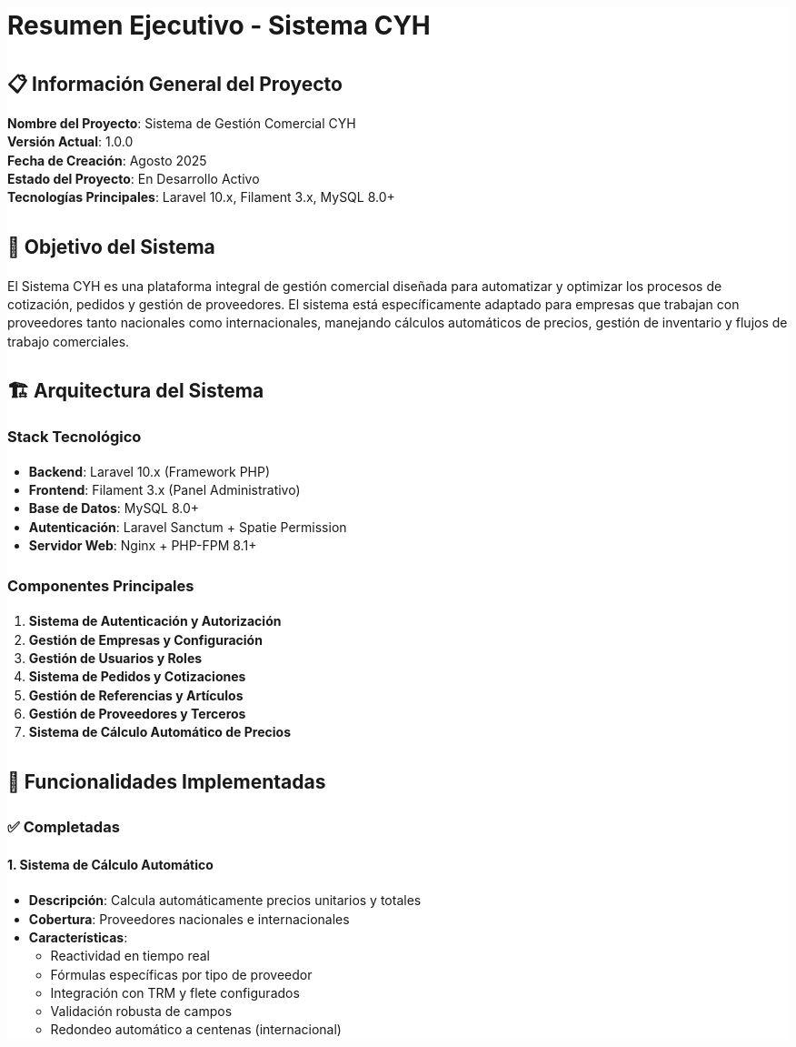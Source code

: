 # Resumen Ejecutivo - Sistema CYH

## 📋 Información General del Proyecto

**Nombre del Proyecto**: Sistema de Gestión Comercial CYH  
**Versión Actual**: 1.0.0  
**Fecha de Creación**: Agosto 2025  
**Estado del Proyecto**: En Desarrollo Activo  
**Tecnologías Principales**: Laravel 10.x, Filament 3.x, MySQL 8.0+  

## 🎯 Objetivo del Sistema

El Sistema CYH es una plataforma integral de gestión comercial diseñada para automatizar y optimizar los procesos de cotización, pedidos y gestión de proveedores. El sistema está específicamente adaptado para empresas que trabajan con proveedores tanto nacionales como internacionales, manejando cálculos automáticos de precios, gestión de inventario y flujos de trabajo comerciales.

## 🏗️ Arquitectura del Sistema

### **Stack Tecnológico**
- **Backend**: Laravel 10.x (Framework PHP)
- **Frontend**: Filament 3.x (Panel Administrativo)
- **Base de Datos**: MySQL 8.0+
- **Autenticación**: Laravel Sanctum + Spatie Permission
- **Servidor Web**: Nginx + PHP-FPM 8.1+

### **Componentes Principales**
1. **Sistema de Autenticación y Autorización**
2. **Gestión de Empresas y Configuración**
3. **Gestión de Usuarios y Roles**
4. **Sistema de Pedidos y Cotizaciones**
5. **Gestión de Referencias y Artículos**
6. **Gestión de Proveedores y Terceros**
7. **Sistema de Cálculo Automático de Precios**

## 🚀 Funcionalidades Implementadas

### ✅ **Completadas**

#### **1. Sistema de Cálculo Automático**
- **Descripción**: Calcula automáticamente precios unitarios y totales
- **Cobertura**: Proveedores nacionales e internacionales
- **Características**:
  - Reactividad en tiempo real
  - Fórmulas específicas por tipo de proveedor
  - Integración con TRM y flete configurados
  - Validación robusta de campos
  - Redondeo automático a centenas (internacional)
